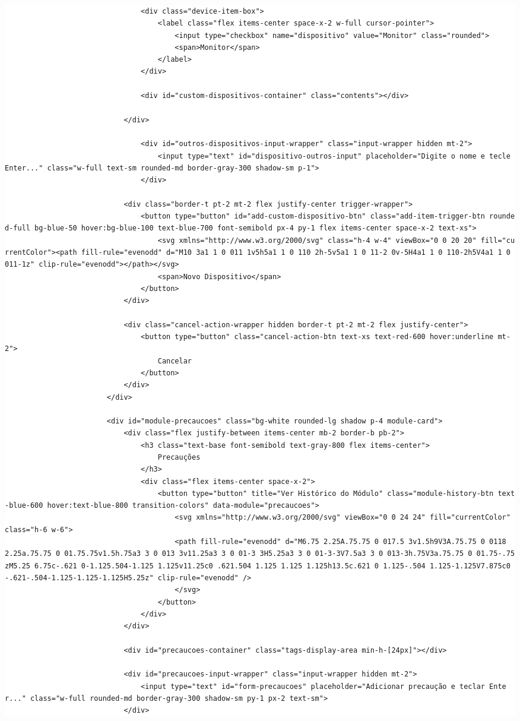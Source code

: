                                     <div class="device-item-box">
                                        <label class="flex items-center space-x-2 w-full cursor-pointer">
                                            <input type="checkbox" name="dispositivo" value="Monitor" class="rounded">
                                            <span>Monitor</span>
                                        </label>
                                    </div>
                                    
                                    <div id="custom-dispositivos-container" class="contents"></div>

                                </div>

                                    <div id="outros-dispositivos-input-wrapper" class="input-wrapper hidden mt-2">
                                        <input type="text" id="dispositivo-outros-input" placeholder="Digite o nome e tecle Enter..." class="w-full text-sm rounded-md border-gray-300 shadow-sm p-1">
                                    </div>

                                <div class="border-t pt-2 mt-2 flex justify-center trigger-wrapper">
                                    <button type="button" id="add-custom-dispositivo-btn" class="add-item-trigger-btn rounded-full bg-blue-50 hover:bg-blue-100 text-blue-700 font-semibold px-4 py-1 flex items-center space-x-2 text-xs">
                                        <svg xmlns="http://www.w3.org/2000/svg" class="h-4 w-4" viewBox="0 0 20 20" fill="currentColor"><path fill-rule="evenodd" d="M10 3a1 1 0 011 1v5h5a1 1 0 110 2h-5v5a1 1 0 11-2 0v-5H4a1 1 0 110-2h5V4a1 1 0 011-1z" clip-rule="evenodd"></path></svg>
                                        <span>Novo Dispositivo</span>
                                    </button>
                                </div>

                                <div class="cancel-action-wrapper hidden border-t pt-2 mt-2 flex justify-center">
                                    <button type="button" class="cancel-action-btn text-xs text-red-600 hover:underline mt-2">
                                        Cancelar
                                    </button>
                                </div>
                            </div>

                            <div id="module-precaucoes" class="bg-white rounded-lg shadow p-4 module-card">
                                <div class="flex justify-between items-center mb-2 border-b pb-2">
                                    <h3 class="text-base font-semibold text-gray-800 flex items-center">
                                        Precauções
                                    </h3>
                                    <div class="flex items-center space-x-2">
                                        <button type="button" title="Ver Histórico do Módulo" class="module-history-btn text-blue-600 hover:text-blue-800 transition-colors" data-module="precaucoes">
                                            <svg xmlns="http://www.w3.org/2000/svg" viewBox="0 0 24 24" fill="currentColor" class="h-6 w-6">
                                            <path fill-rule="evenodd" d="M6.75 2.25A.75.75 0 017.5 3v1.5h9V3A.75.75 0 0118 2.25a.75.75 0 01.75.75v1.5h.75a3 3 0 013 3v11.25a3 3 0 01-3 3H5.25a3 3 0 01-3-3V7.5a3 3 0 013-3h.75V3a.75.75 0 01.75-.75zM5.25 6.75c-.621 0-1.125.504-1.125 1.125v11.25c0 .621.504 1.125 1.125 1.125h13.5c.621 0 1.125-.504 1.125-1.125V7.875c0-.621-.504-1.125-1.125-1.125H5.25z" clip-rule="evenodd" />
                                            </svg>
                                        </button>
                                    </div>
                                </div>
                                
                                <div id="precaucoes-container" class="tags-display-area min-h-[24px]"></div>

                                <div id="precaucoes-input-wrapper" class="input-wrapper hidden mt-2">
                                    <input type="text" id="form-precaucoes" placeholder="Adicionar precaução e teclar Enter..." class="w-full rounded-md border-gray-300 shadow-sm py-1 px-2 text-sm">
                                </div>
